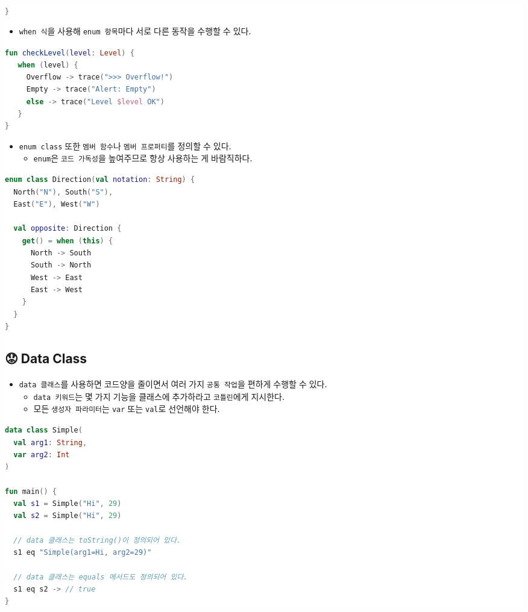 ```kotlin
}
```

- `when 식`을 사용해 `enum 항목`마다 서로 다른 동작을 수행할 수 있다.

```kotlin
fun checkLevel(level: Level) {
   when (level) {
     Overflow -> trace(">>> Overflow!")
     Empty -> trace("Alert: Empty")
     else -> trace("Level $level OK")
   }
}
```

- `enum class` 또한 `멤버 함수`나 `멤버 프로퍼티`를 정의할 수 있다.
    - `enum`은 `코드 가독성`을 높여주므로 항상 사용하는 게 바람직하다.

```kotlin
enum class Direction(val notation: String) {
  North("N"), South("S"), 
  East("E"), West("W")

  val opposite: Direction {
    get() = when (this) {
      North -> South
      South -> North
      West -> East
      East -> West
    }
  }
}
```

## 😟 Data Class

- `data 클래스`를 사용하면 코드양을 줄이면서 여러 가지 `공통 작업`을 편하게 수행할 수 있다.
    - `data 키워드`는 몇 가지 기능을 클래스에 추가하라고 `코틀린`에게 지시한다.
    - 모든 `생성자 파라미터`는 `var` 또는 `val`로 선언해야 한다.

```kotlin
data class Simple(
  val arg1: String,
  var arg2: Int
)

fun main() {
  val s1 = Simple("Hi", 29)
  val s2 = Simple("Hi", 29)
  
  // data 클래스는 toString()이 정의되어 있다.
  s1 eq "Simple(arg1=Hi, arg2=29)"

  // data 클래스는 equals 메서드도 정의되어 있다.
  s1 eq s2 -> // true
}
```
